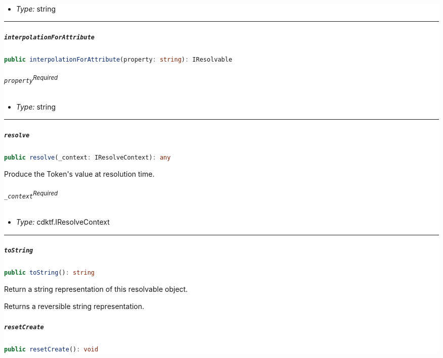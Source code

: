 - *Type:* string

---

##### `interpolationForAttribute` <a name="interpolationForAttribute" id="@cdktf/provider-mongodbatlas.privateEndpointRegionalMode.PrivateEndpointRegionalModeTimeoutsOutputReference.interpolationForAttribute"></a>

```typescript
public interpolationForAttribute(property: string): IResolvable
```

###### `property`<sup>Required</sup> <a name="property" id="@cdktf/provider-mongodbatlas.privateEndpointRegionalMode.PrivateEndpointRegionalModeTimeoutsOutputReference.interpolationForAttribute.parameter.property"></a>

- *Type:* string

---

##### `resolve` <a name="resolve" id="@cdktf/provider-mongodbatlas.privateEndpointRegionalMode.PrivateEndpointRegionalModeTimeoutsOutputReference.resolve"></a>

```typescript
public resolve(_context: IResolveContext): any
```

Produce the Token's value at resolution time.

###### `_context`<sup>Required</sup> <a name="_context" id="@cdktf/provider-mongodbatlas.privateEndpointRegionalMode.PrivateEndpointRegionalModeTimeoutsOutputReference.resolve.parameter._context"></a>

- *Type:* cdktf.IResolveContext

---

##### `toString` <a name="toString" id="@cdktf/provider-mongodbatlas.privateEndpointRegionalMode.PrivateEndpointRegionalModeTimeoutsOutputReference.toString"></a>

```typescript
public toString(): string
```

Return a string representation of this resolvable object.

Returns a reversible string representation.

##### `resetCreate` <a name="resetCreate" id="@cdktf/provider-mongodbatlas.privateEndpointRegionalMode.PrivateEndpointRegionalModeTimeoutsOutputReference.resetCreate"></a>

```typescript
public resetCreate(): void
```
